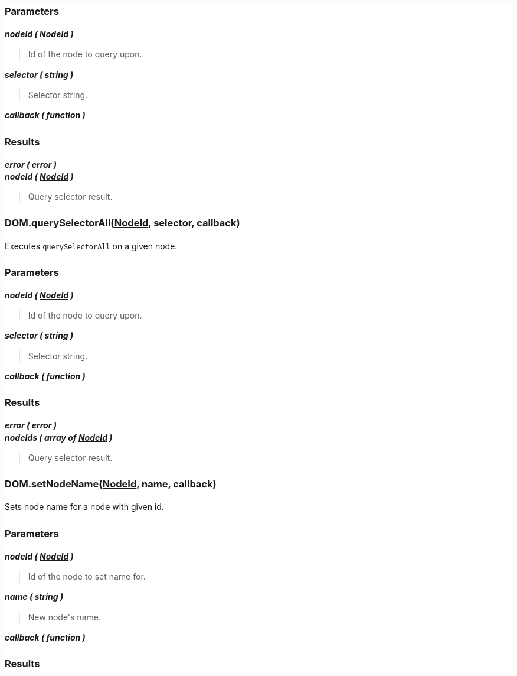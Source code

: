 ### Parameters

_**nodeId ( [NodeId](#class-nodeid) )**_<br>
> Id of the node to query upon.

_**selector ( string )**_<br>
> Selector string.

_**callback ( function )**_<br>

### Results

_**error ( error )**_<br>
_**nodeId ( [NodeId](#class-nodeid) )**_<br>
> Query selector result.



### DOM.querySelectorAll([NodeId](#class-nodeid), selector, callback)

Executes `querySelectorAll` on a given node.

### Parameters

_**nodeId ( [NodeId](#class-nodeid) )**_<br>
> Id of the node to query upon.

_**selector ( string )**_<br>
> Selector string.

_**callback ( function )**_<br>

### Results

_**error ( error )**_<br>
_**nodeIds ( array of [NodeId](#class-nodeid) )**_<br>
> Query selector result.



### DOM.setNodeName([NodeId](#class-nodeid), name, callback)

Sets node name for a node with given id.

### Parameters

_**nodeId ( [NodeId](#class-nodeid) )**_<br>
> Id of the node to set name for.

_**name ( string )**_<br>
> New node's name.

_**callback ( function )**_<br>

### Results
